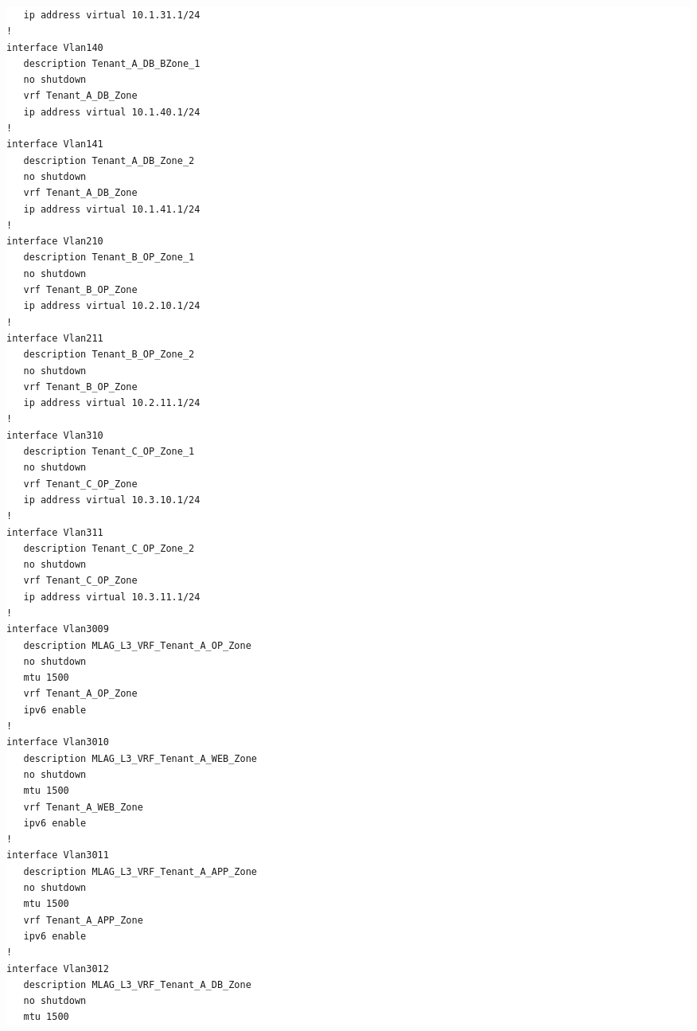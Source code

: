 ```eos
   ip address virtual 10.1.31.1/24
!
interface Vlan140
   description Tenant_A_DB_BZone_1
   no shutdown
   vrf Tenant_A_DB_Zone
   ip address virtual 10.1.40.1/24
!
interface Vlan141
   description Tenant_A_DB_Zone_2
   no shutdown
   vrf Tenant_A_DB_Zone
   ip address virtual 10.1.41.1/24
!
interface Vlan210
   description Tenant_B_OP_Zone_1
   no shutdown
   vrf Tenant_B_OP_Zone
   ip address virtual 10.2.10.1/24
!
interface Vlan211
   description Tenant_B_OP_Zone_2
   no shutdown
   vrf Tenant_B_OP_Zone
   ip address virtual 10.2.11.1/24
!
interface Vlan310
   description Tenant_C_OP_Zone_1
   no shutdown
   vrf Tenant_C_OP_Zone
   ip address virtual 10.3.10.1/24
!
interface Vlan311
   description Tenant_C_OP_Zone_2
   no shutdown
   vrf Tenant_C_OP_Zone
   ip address virtual 10.3.11.1/24
!
interface Vlan3009
   description MLAG_L3_VRF_Tenant_A_OP_Zone
   no shutdown
   mtu 1500
   vrf Tenant_A_OP_Zone
   ipv6 enable
!
interface Vlan3010
   description MLAG_L3_VRF_Tenant_A_WEB_Zone
   no shutdown
   mtu 1500
   vrf Tenant_A_WEB_Zone
   ipv6 enable
!
interface Vlan3011
   description MLAG_L3_VRF_Tenant_A_APP_Zone
   no shutdown
   mtu 1500
   vrf Tenant_A_APP_Zone
   ipv6 enable
!
interface Vlan3012
   description MLAG_L3_VRF_Tenant_A_DB_Zone
   no shutdown
   mtu 1500
```